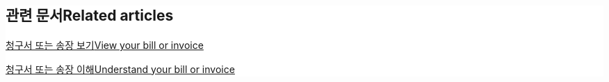 ## <a name="related-articles"></a><span data-ttu-id="ffa7f-216">관련 문서</span><span class="sxs-lookup"><span data-stu-id="ffa7f-216">Related articles</span></span>
  
[<span data-ttu-id="ffa7f-217">청구서 또는 송장 보기</span><span class="sxs-lookup"><span data-stu-id="ffa7f-217">View your bill or invoice</span></span>](view-your-bill-or-invoice.md)
  
[<span data-ttu-id="ffa7f-218">청구서 또는 송장 이해</span><span class="sxs-lookup"><span data-stu-id="ffa7f-218">Understand your bill or invoice</span></span>](understand-your-invoice.md)
